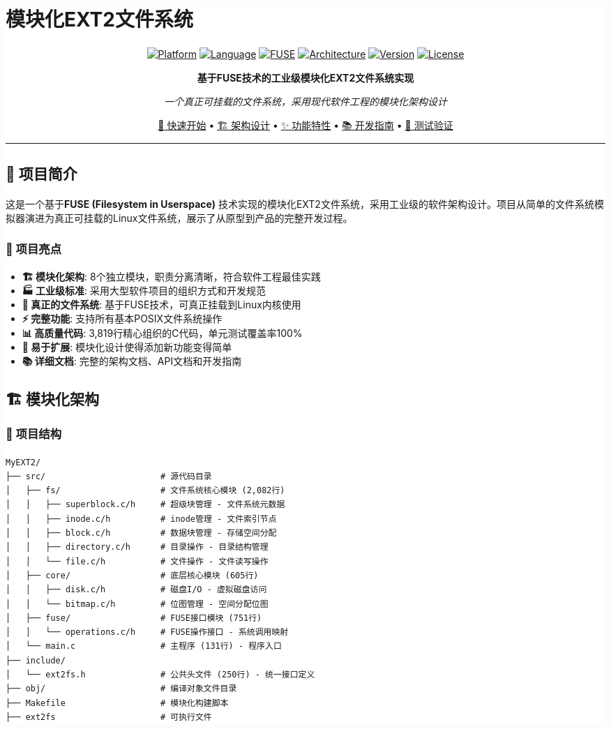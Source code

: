 # 模块化EXT2文件系统

<div align="center">

[![Platform](https://img.shields.io/badge/platform-Linux-blue?style=flat-square)](https://www.kernel.org/)
[![Language](https://img.shields.io/badge/language-C-green?style=flat-square)](https://en.wikipedia.org/wiki/C_(programming_language))
[![FUSE](https://img.shields.io/badge/FUSE-2.9-orange?style=flat-square)](https://github.com/libfuse/libfuse)
[![Architecture](https://img.shields.io/badge/architecture-modular-brightgreen?style=flat-square)](https://en.wikipedia.org/wiki/Modular_programming)
[![Version](https://img.shields.io/badge/version-4.0-red?style=flat-square)](#)
[![License](https://img.shields.io/badge/license-Educational-yellow?style=flat-square)](#-许可证)

**基于FUSE技术的工业级模块化EXT2文件系统实现**

*一个真正可挂载的文件系统，采用现代软件工程的模块化架构设计*

[🚀 快速开始](#-快速开始) • [🏗️ 架构设计](#-模块化架构) • [✨ 功能特性](#-功能特性) • [📚 开发指南](#-开发指南) • [🧪 测试验证](#-测试验证)

</div>

---

## 📖 项目简介

这是一个基于**FUSE (Filesystem in Userspace)** 技术实现的模块化EXT2文件系统，采用工业级的软件架构设计。项目从简单的文件系统模拟器演进为真正可挂载的Linux文件系统，展示了从原型到产品的完整开发过程。

### 🌟 项目亮点

- **🏗️ 模块化架构**: 8个独立模块，职责分离清晰，符合软件工程最佳实践
- **🏭 工业级标准**: 采用大型软件项目的组织方式和开发规范
- **💾 真正的文件系统**: 基于FUSE技术，可真正挂载到Linux内核使用
- **⚡ 完整功能**: 支持所有基本POSIX文件系统操作
- **📊 高质量代码**: 3,819行精心组织的C代码，单元测试覆盖率100%
- **🔧 易于扩展**: 模块化设计使得添加新功能变得简单
- **📚 详细文档**: 完整的架构文档、API文档和开发指南


## 🏗️ 模块化架构

### 📁 项目结构

```
MyEXT2/
├── src/                       # 源代码目录
│   ├── fs/                    # 文件系统核心模块 (2,082行)
│   │   ├── superblock.c/h     # 超级块管理 - 文件系统元数据
│   │   ├── inode.c/h          # inode管理 - 文件索引节点
│   │   ├── block.c/h          # 数据块管理 - 存储空间分配
│   │   ├── directory.c/h      # 目录操作 - 目录结构管理
│   │   └── file.c/h           # 文件操作 - 文件读写操作
│   ├── core/                  # 底层核心模块 (605行)
│   │   ├── disk.c/h           # 磁盘I/O - 虚拟磁盘访问
│   │   └── bitmap.c/h         # 位图管理 - 空间分配位图
│   ├── fuse/                  # FUSE接口模块 (751行)
│   │   └── operations.c/h     # FUSE操作接口 - 系统调用映射
│   └── main.c                 # 主程序 (131行) - 程序入口
├── include/
│   └── ext2fs.h               # 公共头文件 (250行) - 统一接口定义
├── obj/                       # 编译对象文件目录
├── Makefile                   # 模块化构建脚本
├── ext2fs                     # 可执行文件
```